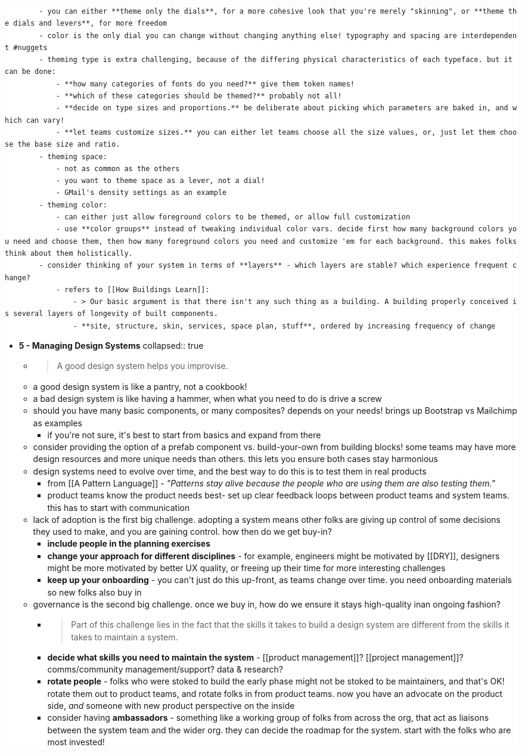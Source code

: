 			- you can either **theme only the dials**, for a more cohesive look that you're merely "skinning", or **theme the dials and levers**, for more freedom
			- color is the only dial you can change without changing anything else! typography and spacing are interdependent #nuggets
			- theming type is extra challenging, because of the differing physical characteristics of each typeface. but it can be done:
				- **how many categories of fonts do you need?** give them token names!
				- **which of these categories should be themed?** probably not all!
				- **decide on type sizes and proportions.** be deliberate about picking which parameters are baked in, and which can vary!
				- **let teams customize sizes.** you can either let teams choose all the size values, or, just let them choose the base size and ratio.
			- theming space:
				- not as common as the others
				- you want to theme space as a lever, not a dial!
				- GMail's density settings as an example
			- theming color:
				- can either just allow foreground colors to be themed, or allow full customization
				- use **color groups** instead of tweaking individual color vars. decide first how many background colors you need and choose them, then how many foreground colors you need and customize 'em for each background. this makes folks think about them holistically.
			- consider thinking of your system in terms of **layers** - which layers are stable? which experience frequent change?
				- refers to [[How Buildings Learn]]:
					- > Our basic argument is that there isn't any such thing as a building. A building properly conceived is several layers of longevity of built components.
					- **site, structure, skin, services, space plan, stuff**, ordered by increasing frequency of change
- **5 - Managing Design Systems**
  collapsed:: true
	- > A good design system helps you improvise.
	- a good design system is like a pantry, not a cookbook!
	- a bad design system is like having a hammer, when what you need to do is drive a screw
	- should you have many basic components, or many composites? depends on your needs! brings up Bootstrap vs Mailchimp as examples
		- if you're not sure, it's best to start from basics and expand from there
	- consider providing the option of a prefab component vs. build-your-own from building blocks! some teams may have more design resources and more unique needs than others. this lets you ensure both cases stay harmonious
	- design systems need to evolve over time, and the best way to do this is to test them in real products
		- from [[A Pattern Language]] - *"Patterns stay alive because the people who are using them are also testing them."*
		- product teams know the product needs best- set up clear feedback loops between product teams and system teams. this has to start with communication
	- lack of adoption is the first big challenge. adopting a system means other folks are giving up control of some decisions they used to make, and you are gaining control. how then do we get buy-in?
		- **include people in the planning exercises**
		- **change your approach for different disciplines** - for example, engineers might be motivated by [[DRY]], designers might be more motivated by better UX quality, or freeing up their time for more interesting challenges
		- **keep up your onboarding** - you can't just do this up-front, as teams change over time. you need onboarding materials so new folks also buy in
	- governance is the second big challenge. once we buy in, how do we ensure it stays high-quality inan ongoing fashion?
		- > Part of this challenge lies in the fact that the skills it takes to build a design system are different from the skills it takes to maintain a system.
		- **decide what skills you need to maintain the system** - [[product management]]? [[project management]]? comms/community management/support? data & research?
		- **rotate people** - folks who were stoked to build the early phase might not be stoked to be maintainers, and that's OK! rotate them out to product teams, and rotate folks in from product teams. now you have an advocate on the product side, _and_ someone with new product perspective on the inside
		- consider having **ambassadors** - something like a working group of folks from across the org, that act as liaisons between the system team and the wider org. they can decide the roadmap for the system. start with the folks who are most invested!